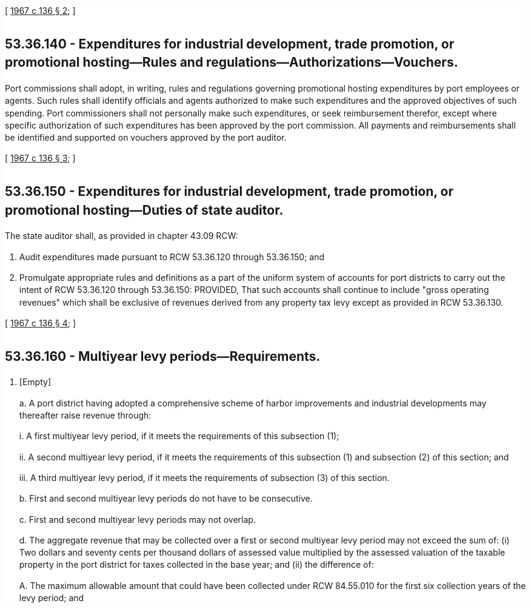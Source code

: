 \[ [1967 c 136 § 2](https://leg.wa.gov/CodeReviser/documents/sessionlaw/1967c136.pdf?cite=1967%20c%20136%20§%202); \]

## 53.36.140 - Expenditures for industrial development, trade promotion, or promotional hosting—Rules and regulations—Authorizations—Vouchers.
Port commissions shall adopt, in writing, rules and regulations governing promotional hosting expenditures by port employees or agents. Such rules shall identify officials and agents authorized to make such expenditures and the approved objectives of such spending. Port commissioners shall not personally make such expenditures, or seek reimbursement therefor, except where specific authorization of such expenditures has been approved by the port commission. All payments and reimbursements shall be identified and supported on vouchers approved by the port auditor.

\[ [1967 c 136 § 3](https://leg.wa.gov/CodeReviser/documents/sessionlaw/1967c136.pdf?cite=1967%20c%20136%20§%203); \]

## 53.36.150 - Expenditures for industrial development, trade promotion, or promotional hosting—Duties of state auditor.
The state auditor shall, as provided in chapter 43.09 RCW:

1. Audit expenditures made pursuant to RCW 53.36.120 through 53.36.150; and

2. Promulgate appropriate rules and definitions as a part of the uniform system of accounts for port districts to carry out the intent of RCW 53.36.120 through 53.36.150: PROVIDED, That such accounts shall continue to include "gross operating revenues" which shall be exclusive of revenues derived from any property tax levy except as provided in RCW 53.36.130.

\[ [1967 c 136 § 4](https://leg.wa.gov/CodeReviser/documents/sessionlaw/1967c136.pdf?cite=1967%20c%20136%20§%204); \]

## 53.36.160 - Multiyear levy periods—Requirements.
1. [Empty]

   a. A port district having adopted a comprehensive scheme of harbor improvements and industrial developments may thereafter raise revenue through:

      i. A first multiyear levy period, if it meets the requirements of this subsection (1);

      ii. A second multiyear levy period, if it meets the requirements of this subsection (1) and subsection (2) of this section; and

      iii. A third multiyear levy period, if it meets the requirements of subsection (3) of this section.

   b. First and second multiyear levy periods do not have to be consecutive.

   c. First and second multiyear levy periods may not overlap.

   d. The aggregate revenue that may be collected over a first or second multiyear levy period may not exceed the sum of: (i) Two dollars and seventy cents per thousand dollars of assessed value multiplied by the assessed valuation of the taxable property in the port district for taxes collected in the base year; and (ii) the difference of:

      A.  The maximum allowable amount that could have been collected under RCW 84.55.010 for the first six collection years of the levy period; and
